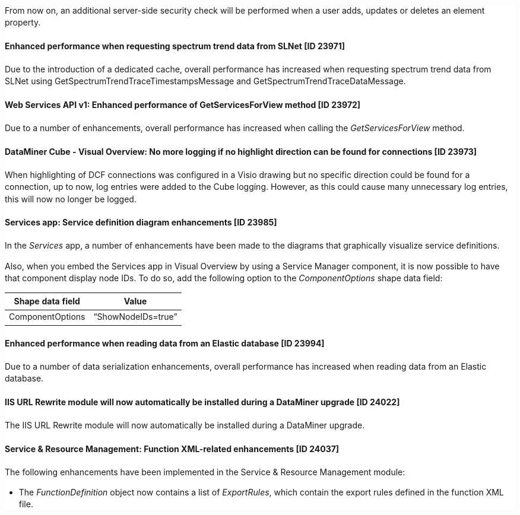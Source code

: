 From now on, an additional server-side security check will be performed when a user adds, updates or deletes an element property.

#### Enhanced performance when requesting spectrum trend data from SLNet \[ID 23971\]

Due to the introduction of a dedicated cache, overall performance has increased when requesting spectrum trend data from SLNet using GetSpectrumTrendTraceTimestampsMessage and GetSpectrumTrendTraceDataMessage.

#### Web Services API v1: Enhanced performance of GetServicesForView method \[ID 23972\]

Due to a number of enhancements, overall performance has increased when calling the *GetServicesForView* method.

#### DataMiner Cube - Visual Overview: No more logging if no highlight direction can be found for connections \[ID 23973\]

When highlighting of DCF connections was configured in a Visio drawing but no specific direction could be found for a connection, up to now, log entries were added to the Cube logging. However, as this could cause many unnecessary log entries, this will now no longer be logged.

#### Services app: Service definition diagram enhancements \[ID 23985\]

In the *Services* app, a number of enhancements have been made to the diagrams that graphically visualize service definitions.

Also, when you embed the Services app in Visual Overview by using a Service Manager component, it is now possible to have that component display node IDs. To do so, add the following option to the *ComponentOptions* shape data field:

| Shape data field | Value              |
|------------------|--------------------|
| ComponentOptions | “ShowNodeIDs=true” |

#### Enhanced performance when reading data from an Elastic database \[ID 23994\]

Due to a number of data serialization enhancements, overall performance has increased when reading data from an Elastic database.

#### IIS URL Rewrite module will now automatically be installed during a DataMiner upgrade \[ID 24022\]

The IIS URL Rewrite module will now automatically be installed during a DataMiner upgrade.

#### Service & Resource Management: Function XML-related enhancements \[ID 24037\]

The following enhancements have been implemented in the Service & Resource Management module:

- The *FunctionDefinition* object now contains a list of *ExportRules*, which contain the export rules defined in the function XML file.
